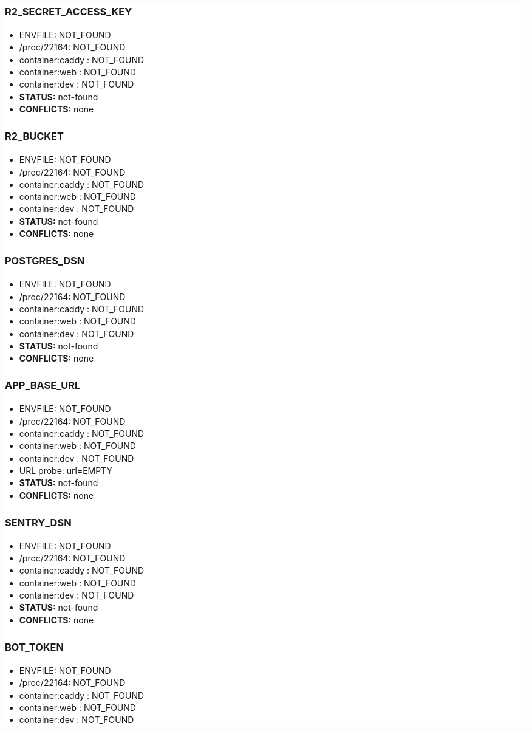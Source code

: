 ### R2_SECRET_ACCESS_KEY
- ENVFILE: NOT_FOUND
- /proc/22164: NOT_FOUND
- container:caddy : NOT_FOUND
- container:web   : NOT_FOUND
- container:dev   : NOT_FOUND
- **STATUS:** not-found
- **CONFLICTS:** none

### R2_BUCKET
- ENVFILE: NOT_FOUND
- /proc/22164: NOT_FOUND
- container:caddy : NOT_FOUND
- container:web   : NOT_FOUND
- container:dev   : NOT_FOUND
- **STATUS:** not-found
- **CONFLICTS:** none

### POSTGRES_DSN
- ENVFILE: NOT_FOUND
- /proc/22164: NOT_FOUND
- container:caddy : NOT_FOUND
- container:web   : NOT_FOUND
- container:dev   : NOT_FOUND
- **STATUS:** not-found
- **CONFLICTS:** none

### APP_BASE_URL
- ENVFILE: NOT_FOUND
- /proc/22164: NOT_FOUND
- container:caddy : NOT_FOUND
- container:web   : NOT_FOUND
- container:dev   : NOT_FOUND
- URL probe: url=EMPTY
- **STATUS:** not-found
- **CONFLICTS:** none

### SENTRY_DSN
- ENVFILE: NOT_FOUND
- /proc/22164: NOT_FOUND
- container:caddy : NOT_FOUND
- container:web   : NOT_FOUND
- container:dev   : NOT_FOUND
- **STATUS:** not-found
- **CONFLICTS:** none

### BOT_TOKEN
- ENVFILE: NOT_FOUND
- /proc/22164: NOT_FOUND
- container:caddy : NOT_FOUND
- container:web   : NOT_FOUND
- container:dev   : NOT_FOUND
